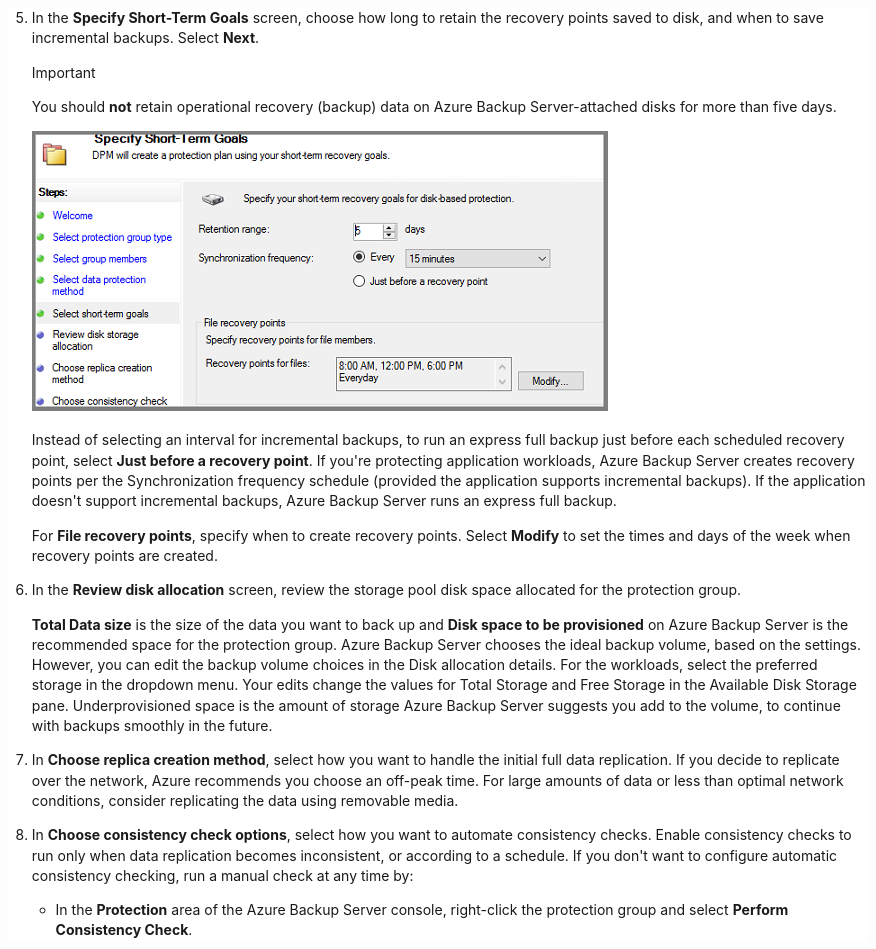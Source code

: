 5. In the **Specify Short-Term Goals** screen, choose how long to retain the recovery points saved to disk, and when to save incremental backups. Select **Next**.

    > [!IMPORTANT]
    > You should **not** retain operational recovery (backup) data on Azure Backup Server-attached disks for more than five days.
    >

    ![Specify Short-Term Goals](./media/backup-mabs-files-applications-azure-stack/7-select-short-term-goals.png)

    Instead of selecting an interval for incremental backups, to run an express full backup just before each scheduled recovery point, select **Just before a recovery point**. If you're protecting application workloads, Azure Backup Server creates recovery points per the Synchronization frequency schedule (provided the application supports incremental backups). If the application doesn't support incremental backups, Azure Backup Server runs an express full backup.

    For **File recovery points**, specify when to create recovery points. Select **Modify** to set the times and days of the week when recovery points are created.

6. In the **Review disk allocation** screen, review the storage pool disk space allocated for the protection group.

    **Total Data size** is the size of the data you want to back up and **Disk space to be provisioned** on Azure Backup Server is the recommended space for the protection group. Azure Backup Server chooses the ideal backup volume, based on the settings. However, you can edit the backup volume choices in the Disk allocation details. For the workloads, select the preferred storage in the dropdown menu. Your edits change the values for Total Storage and Free Storage in the Available Disk Storage pane. Underprovisioned space is the amount of storage Azure Backup Server suggests you add to the volume, to continue with backups smoothly in the future.

7. In **Choose replica creation method**, select how you want to handle the initial full data replication. If you decide to replicate over the network, Azure recommends you choose an off-peak time. For large amounts of data or less than optimal network conditions, consider replicating the data using removable media.

8. In **Choose consistency check options**, select how you want to automate consistency checks. Enable consistency checks to run only when data replication becomes inconsistent, or according to a schedule. If you don't want to configure automatic consistency checking, run a manual check at any time by:
    * In the **Protection** area of the Azure Backup Server console, right-click the protection group and select **Perform Consistency Check**.
